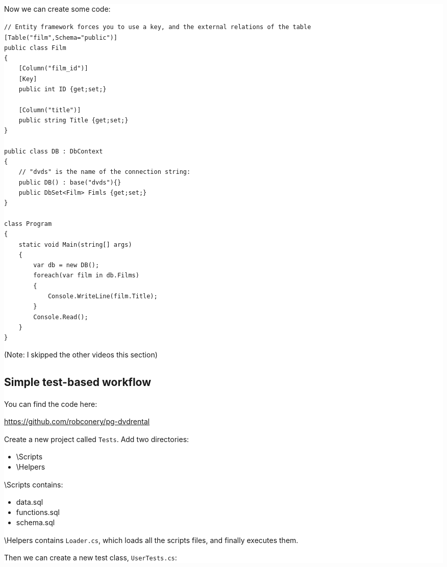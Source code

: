 Now we can create some code:

	// Entity framework forces you to use a key, and the external relations of the table
	[Table("film",Schema="public")]
	public class Film
	{
		[Column("film_id")]
		[Key]
		public int ID {get;set;}
		
		[Column("title")]
		public string Title {get;set;}
	}
	
	public class DB : DbContext
	{
		// "dvds" is the name of the connection string:
		public DB() : base("dvds"){}
		public DbSet<Film> Fimls {get;set;}
	}
	
	class Program
	{
		static void Main(string[] args)
		{
			var db = new DB();
			foreach(var film in db.Films)
			{
				Console.WriteLine(film.Title);
			}
			Console.Read();
		}
	}

(Note: I skipped the other videos this section)


## Simple test-based workflow

You can find the code here:

https://github.com/robconery/pg-dvdrental

Create a new project called `Tests`. Add two directories:
* \Scripts
* \Helpers

\Scripts contains:
* data.sql
* functions.sql
* schema.sql

\Helpers contains `Loader.cs`, which loads all the scripts files, and finally executes them.

Then we can create a new test class, `UserTests.cs`:
